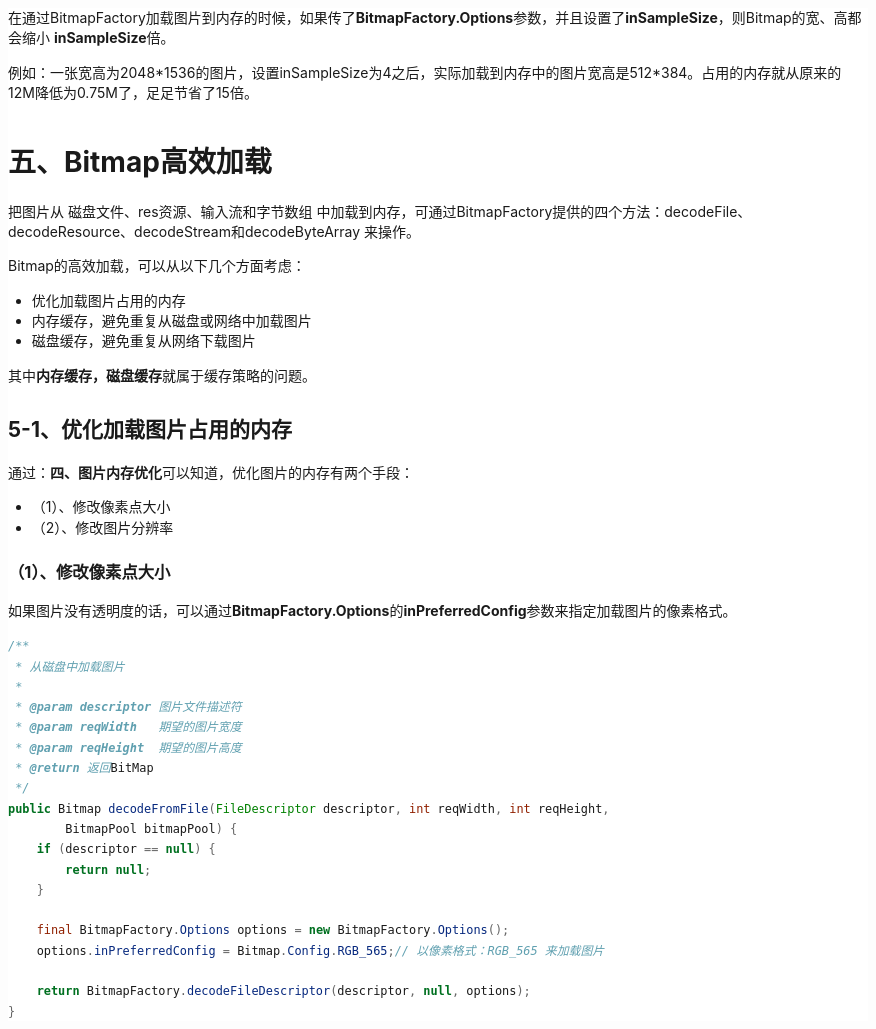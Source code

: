 在通过BitmapFactory加载图片到内存的时候，如果传了**BitmapFactory.Options**参数，并且设置了**inSampleSize**，则Bitmap的宽、高都会缩小 **inSampleSize**倍。



例如：一张宽高为2048*1536的图片，设置inSampleSize为4之后，实际加载到内存中的图片宽高是512\*384。占用的内存就从原来的12M降低为0.75M了，足足节省了15倍。





# 五、Bitmap高效加载

把图片从 磁盘文件、res资源、输入流和字节数组 中加载到内存，可通过BitmapFactory提供的四个方法：decodeFile、decodeResource、decodeStream和decodeByteArray 来操作。



Bitmap的高效加载，可以从以下几个方面考虑：

* 优化加载图片占用的内存
* 内存缓存，避免重复从磁盘或网络中加载图片
* 磁盘缓存，避免重复从网络下载图片

其中**内存缓存，磁盘缓存**就属于缓存策略的问题。



## 5-1、优化加载图片占用的内存

通过：**四、图片内存优化**可以知道，优化图片的内存有两个手段：

* （1）、修改像素点大小
* （2）、修改图片分辨率

### （1）、修改像素点大小

如果图片没有透明度的话，可以通过**BitmapFactory.Options**的**inPreferredConfig**参数来指定加载图片的像素格式。

```java
/**
 * 从磁盘中加载图片
 *
 * @param descriptor 图片文件描述符
 * @param reqWidth   期望的图片宽度
 * @param reqHeight  期望的图片高度
 * @return 返回BitMap
 */
public Bitmap decodeFromFile(FileDescriptor descriptor, int reqWidth, int reqHeight,
        BitmapPool bitmapPool) {
    if (descriptor == null) {
        return null;
    }

    final BitmapFactory.Options options = new BitmapFactory.Options();
    options.inPreferredConfig = Bitmap.Config.RGB_565;// 以像素格式：RGB_565 来加载图片

    return BitmapFactory.decodeFileDescriptor(descriptor, null, options);
}
```
